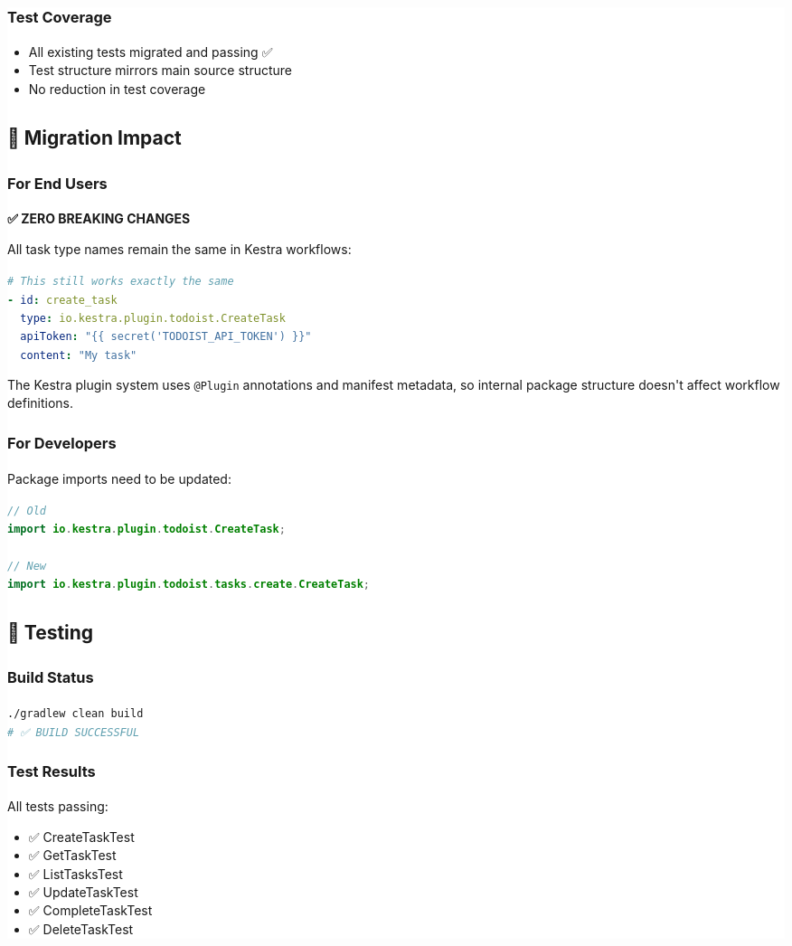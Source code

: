 ### Test Coverage

- All existing tests migrated and passing ✅
- Test structure mirrors main source structure
- No reduction in test coverage

## 🔄 Migration Impact

### For End Users

**✅ ZERO BREAKING CHANGES**

All task type names remain the same in Kestra workflows:

```yaml
# This still works exactly the same
- id: create_task
  type: io.kestra.plugin.todoist.CreateTask
  apiToken: "{{ secret('TODOIST_API_TOKEN') }}"
  content: "My task"
```

The Kestra plugin system uses `@Plugin` annotations and manifest metadata, so internal package structure doesn't affect workflow definitions.

### For Developers

Package imports need to be updated:

```java
// Old
import io.kestra.plugin.todoist.CreateTask;

// New
import io.kestra.plugin.todoist.tasks.create.CreateTask;
```

## 🧪 Testing

### Build Status

```bash
./gradlew clean build
# ✅ BUILD SUCCESSFUL
```

### Test Results

All tests passing:

- ✅ CreateTaskTest
- ✅ GetTaskTest
- ✅ ListTasksTest
- ✅ UpdateTaskTest
- ✅ CompleteTaskTest
- ✅ DeleteTaskTest
